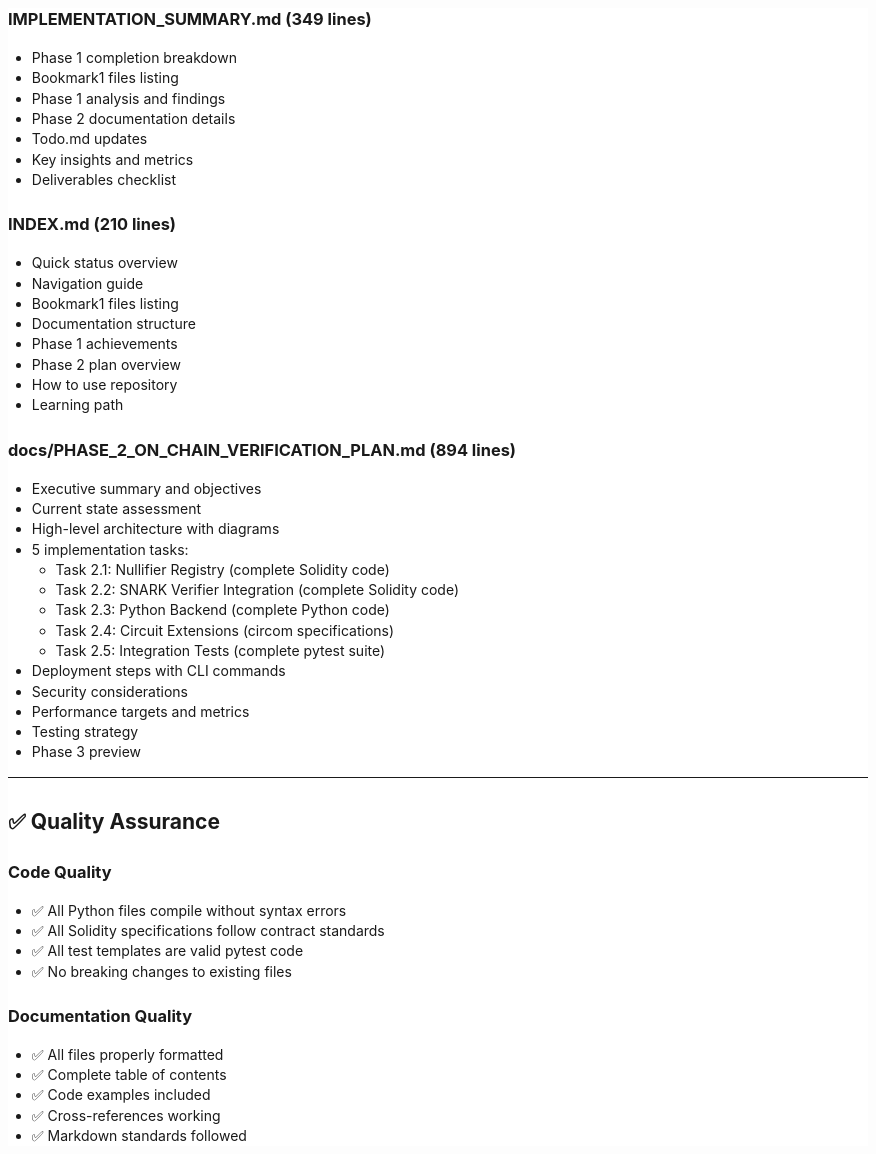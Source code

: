 ### IMPLEMENTATION_SUMMARY.md (349 lines)
- Phase 1 completion breakdown
- Bookmark1 files listing
- Phase 1 analysis and findings
- Phase 2 documentation details
- Todo.md updates
- Key insights and metrics
- Deliverables checklist

### INDEX.md (210 lines)
- Quick status overview
- Navigation guide
- Bookmark1 files listing
- Documentation structure
- Phase 1 achievements
- Phase 2 plan overview
- How to use repository
- Learning path

### docs/PHASE_2_ON_CHAIN_VERIFICATION_PLAN.md (894 lines)
- Executive summary and objectives
- Current state assessment
- High-level architecture with diagrams
- 5 implementation tasks:
  - Task 2.1: Nullifier Registry (complete Solidity code)
  - Task 2.2: SNARK Verifier Integration (complete Solidity code)
  - Task 2.3: Python Backend (complete Python code)
  - Task 2.4: Circuit Extensions (circom specifications)
  - Task 2.5: Integration Tests (complete pytest suite)
- Deployment steps with CLI commands
- Security considerations
- Performance targets and metrics
- Testing strategy
- Phase 3 preview

---

## ✅ Quality Assurance

### Code Quality
- ✅ All Python files compile without syntax errors
- ✅ All Solidity specifications follow contract standards
- ✅ All test templates are valid pytest code
- ✅ No breaking changes to existing files

### Documentation Quality
- ✅ All files properly formatted
- ✅ Complete table of contents
- ✅ Code examples included
- ✅ Cross-references working
- ✅ Markdown standards followed
